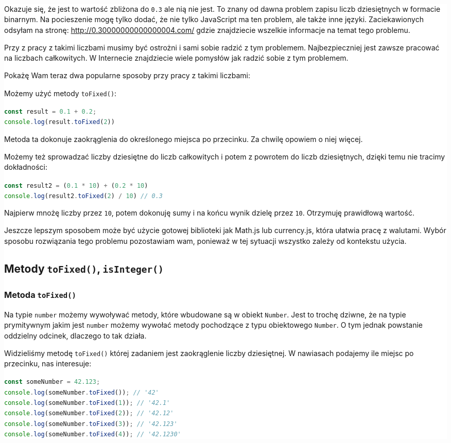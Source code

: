 Okazuje się, że jest to wartość zbliżona do `0.3` ale nią nie jest. To znany od dawna problem zapisu liczb dziesiętnych w formacie binarnym. Na pocieszenie mogę tylko dodać, że nie tylko JavaScript ma ten problem, ale także inne języki. Zaciekawionych odsyłam na
stronę: http://0.30000000000000004.com/ gdzie znajdziecie wszelkie informacje na temat tego problemu.

Przy z pracy z takimi liczbami musimy być ostrożni i sami sobie radzić z tym problemem. Najbezpieczniej jest zawsze pracować na liczbach całkowitych. W Internecie znajdziecie wiele pomysłów jak radzić sobie z tym problemem.

Pokażę Wam teraz dwa popularne sposoby przy pracy z takimi liczbami:

Możemy użyć metody `toFixed()`:

```js
const result = 0.1 + 0.2;
console.log(result.toFixed(2))
```

Metoda ta dokonuje zaokrąglenia do określonego miejsca po przecinku. Za chwilę opowiem o niej więcej.

Możemy też sprowadzać liczby dziesiętne do liczb całkowitych i potem z powrotem do liczb dziesiętnych, dzięki temu nie tracimy dokładności:

```js
const result2 = (0.1 * 10) + (0.2 * 10)
console.log(result2.toFixed(2) / 10) // 0.3
```

Najpierw mnożę liczby przez `10`, potem dokonuję sumy i na końcu wynik dzielę przez `10`. Otrzymuję prawidłową wartość.

Jeszcze lepszym sposobem może być użycie gotowej biblioteki jak Math.js lub currency.js, która ułatwia pracę z walutami. Wybór sposobu rozwiązania tego problemu pozostawiam wam, ponieważ w tej sytuacji wszystko zależy od kontekstu użycia.

## <span id="metody-tofixed-isinteger">Metody `toFixed()`, `isInteger()`</span>

### <span id="metoda-tofixed">Metoda `toFixed()`</span>

Na typie `number` możemy wywoływać metody, które wbudowane są w obiekt `Number`. Jest to trochę dziwne, że na typie prymitywnym jakim jest `number` możemy wywołać metody pochodzące z typu obiektowego `Number`. O tym jednak powstanie oddzielny odcinek, dlaczego to tak działa.

Widzieliśmy metodę `toFixed()` której zadaniem jest zaokrąglenie liczby dziesiętnej. W nawiasach podajemy ile miejsc po przecinku, nas interesuje:

```js
const someNumber = 42.123;
console.log(someNumber.toFixed()); // '42'
console.log(someNumber.toFixed(1)); // '42.1'
console.log(someNumber.toFixed(2)); // '42.12'
console.log(someNumber.toFixed(3)); // '42.123'
console.log(someNumber.toFixed(4)); // '42.1230'
```
